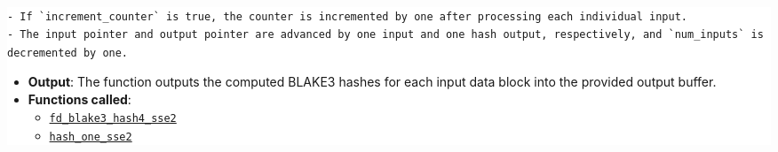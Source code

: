     - If `increment_counter` is true, the counter is incremented by one after processing each individual input.
    - The input pointer and output pointer are advanced by one input and one hash output, respectively, and `num_inputs` is decremented by one.
- **Output**: The function outputs the computed BLAKE3 hashes for each input data block into the provided output buffer.
- **Functions called**:
    - [`fd_blake3_hash4_sse2`](#fd_blake3_hash4_sse2)
    - [`hash_one_sse2`](#hash_one_sse2)


